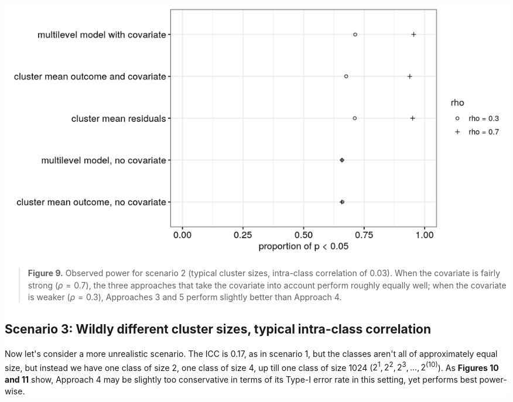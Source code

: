 ![center](/figs/2019-10-28-cluster-covariates/unnamed-chunk-47-1.png)

> **Figure 9.** Observed power for scenario 2 (typical
> cluster sizes, intra-class correlation of 0.03). 
> When the covariate is fairly strong ($\rho = 0.7$),
> the three approaches that take the covariate into
> account perform roughly equally well;
> when the covariate is weaker ($\rho = 0.3$),
> Approaches 3 and 5 perform slightly better than Approach 4.








## Scenario 3: Wildly different cluster sizes, typical intra-class correlation

Now let's consider a more unrealistic scenario.
The ICC is 0.17, as in scenario 1, but the classes
aren't all of approximately equal size, but instead
we have one class of size 2, one class of size 4,
up till one class of size 1024 ($2^1, 2^2, 2^3, \dots, 2^(10)$).
As **Figures 10 and 11** show, Approach 4 may be slightly
too conservative in terms of its Type-I error rate
in this setting, yet performs best power-wise.


